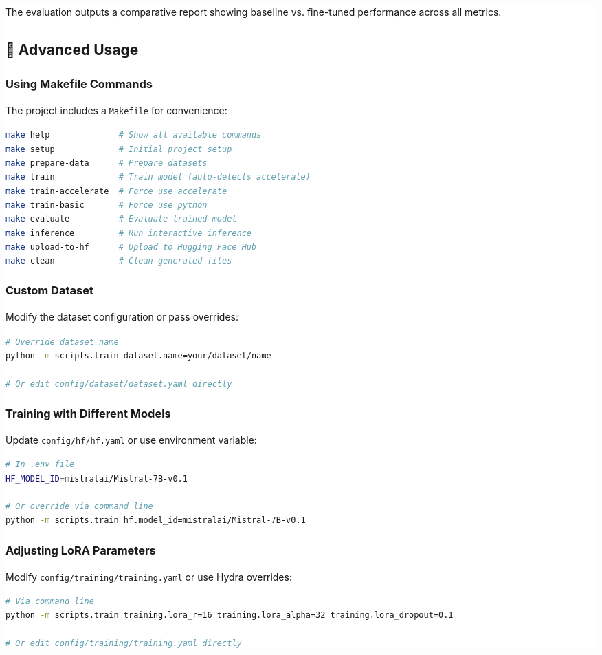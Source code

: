 The evaluation outputs a comparative report showing baseline vs. fine-tuned performance across all metrics.

## 🔧 Advanced Usage

### Using Makefile Commands

The project includes a `Makefile` for convenience:

```bash
make help              # Show all available commands
make setup             # Initial project setup
make prepare-data      # Prepare datasets
make train             # Train model (auto-detects accelerate)
make train-accelerate  # Force use accelerate
make train-basic       # Force use python
make evaluate          # Evaluate trained model
make inference         # Run interactive inference
make upload-to-hf      # Upload to Hugging Face Hub
make clean             # Clean generated files
```

### Custom Dataset

Modify the dataset configuration or pass overrides:

```bash
# Override dataset name
python -m scripts.train dataset.name=your/dataset/name

# Or edit config/dataset/dataset.yaml directly
```

### Training with Different Models

Update `config/hf/hf.yaml` or use environment variable:

```bash
# In .env file
HF_MODEL_ID=mistralai/Mistral-7B-v0.1

# Or override via command line
python -m scripts.train hf.model_id=mistralai/Mistral-7B-v0.1
```

### Adjusting LoRA Parameters

Modify `config/training/training.yaml` or use Hydra overrides:

```bash
# Via command line
python -m scripts.train training.lora_r=16 training.lora_alpha=32 training.lora_dropout=0.1

# Or edit config/training/training.yaml directly
```
